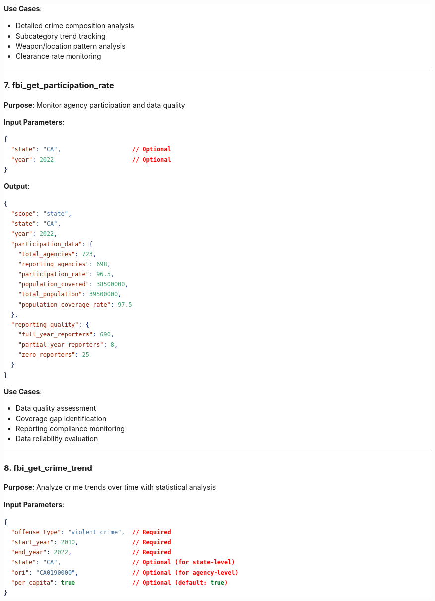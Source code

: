**Use Cases**:
- Detailed crime composition analysis
- Subcategory trend tracking
- Weapon/location pattern analysis
- Clearance rate monitoring

---

### 7. fbi_get_participation_rate

**Purpose**: Monitor agency participation and data quality

**Input Parameters**:
```json
{
  "state": "CA",                    // Optional
  "year": 2022                      // Optional
}
```

**Output**:
```json
{
  "scope": "state",
  "state": "CA",
  "year": 2022,
  "participation_data": {
    "total_agencies": 723,
    "reporting_agencies": 698,
    "participation_rate": 96.5,
    "population_covered": 38500000,
    "total_population": 39500000,
    "population_coverage_rate": 97.5
  },
  "reporting_quality": {
    "full_year_reporters": 690,
    "partial_year_reporters": 8,
    "zero_reporters": 25
  }
}
```

**Use Cases**:
- Data quality assessment
- Coverage gap identification
- Reporting compliance monitoring
- Data reliability evaluation

---

### 8. fbi_get_crime_trend

**Purpose**: Analyze crime trends over time with statistical analysis

**Input Parameters**:
```json
{
  "offense_type": "violent_crime",  // Required
  "start_year": 2010,               // Required
  "end_year": 2022,                 // Required
  "state": "CA",                    // Optional (for state-level)
  "ori": "CA0190000",               // Optional (for agency-level)
  "per_capita": true                // Optional (default: true)
}
```
